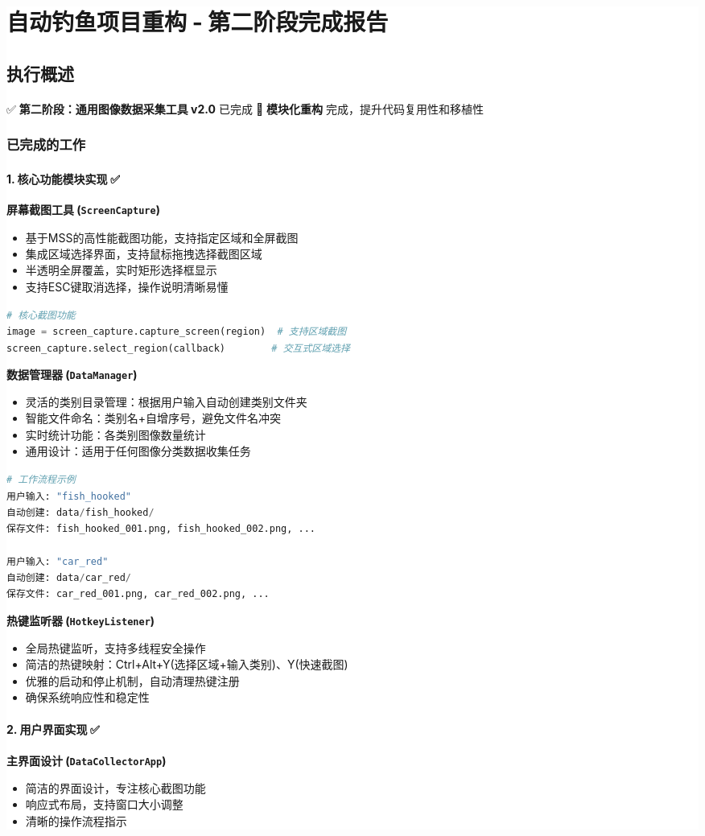# 自动钓鱼项目重构 - 第二阶段完成报告

## 执行概述

✅ **第二阶段：通用图像数据采集工具 v2.0** 已完成
🔄 **模块化重构** 完成，提升代码复用性和移植性

### 已完成的工作

#### 1. 核心功能模块实现 ✅

**屏幕截图工具 (`ScreenCapture`)**
- 基于MSS的高性能截图功能，支持指定区域和全屏截图
- 集成区域选择界面，支持鼠标拖拽选择截图区域
- 半透明全屏覆盖，实时矩形选择框显示
- 支持ESC键取消选择，操作说明清晰易懂

```python
# 核心截图功能
image = screen_capture.capture_screen(region)  # 支持区域截图
screen_capture.select_region(callback)        # 交互式区域选择
```

**数据管理器 (`DataManager`)**
- 灵活的类别目录管理：根据用户输入自动创建类别文件夹
- 智能文件命名：类别名+自增序号，避免文件名冲突
- 实时统计功能：各类别图像数量统计
- 通用设计：适用于任何图像分类数据收集任务

```python
# 工作流程示例
用户输入: "fish_hooked"
自动创建: data/fish_hooked/
保存文件: fish_hooked_001.png, fish_hooked_002.png, ...

用户输入: "car_red" 
自动创建: data/car_red/
保存文件: car_red_001.png, car_red_002.png, ...
```

**热键监听器 (`HotkeyListener`)**
- 全局热键监听，支持多线程安全操作
- 简洁的热键映射：Ctrl+Alt+Y(选择区域+输入类别)、Y(快速截图)
- 优雅的启动和停止机制，自动清理热键注册
- 确保系统响应性和稳定性

#### 2. 用户界面实现 ✅

**主界面设计 (`DataCollectorApp`)**
- 简洁的界面设计，专注核心截图功能
- 响应式布局，支持窗口大小调整
- 清晰的操作流程指示

